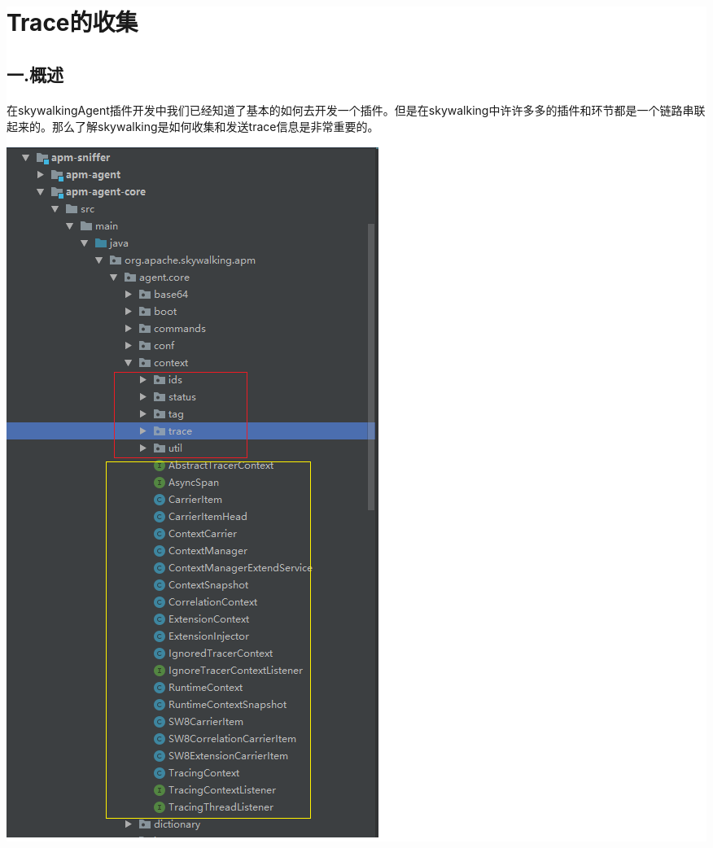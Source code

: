# Trace的收集

## 一.概述

在skywalkingAgent插件开发中我们已经知道了基本的如何去开发一个插件。但是在skywalking中许许多多的插件和环节都是一个链路串联起来的。那么了解skywalking是如何收集和发送trace信息是非常重要的。

![image-20210316144001009](../../img/image-20210316144001009.png)

